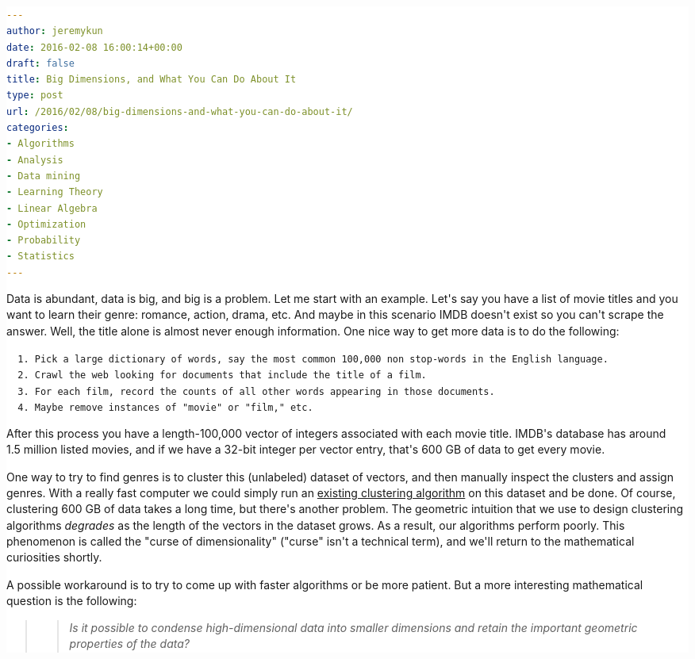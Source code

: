 ```yaml
---
author: jeremykun
date: 2016-02-08 16:00:14+00:00
draft: false
title: Big Dimensions, and What You Can Do About It
type: post
url: /2016/02/08/big-dimensions-and-what-you-can-do-about-it/
categories:
- Algorithms
- Analysis
- Data mining
- Learning Theory
- Linear Algebra
- Optimization
- Probability
- Statistics
---
```


Data is abundant, data is big, and big is a problem. Let me start with an example. Let's say you have a list of movie titles and you want to learn their genre: romance, action, drama, etc. And maybe in this scenario IMDB doesn't exist so you can't scrape the answer. Well, the title alone is almost never enough information. One nice way to get more data is to do the following:






 	  1. Pick a large dictionary of words, say the most common 100,000 non stop-words in the English language.
 	  2. Crawl the web looking for documents that include the title of a film.
 	  3. For each film, record the counts of all other words appearing in those documents.
 	  4. Maybe remove instances of "movie" or "film," etc.

After this process you have a length-100,000 vector of integers associated with each movie title. IMDB's database has around 1.5 million listed movies, and if we have a 32-bit integer per vector entry, that's 600 GB of data to get every movie.

One way to try to find genres is to cluster this (unlabeled) dataset of vectors, and then manually inspect the clusters and assign genres. With a really fast computer we could simply run an [existing clustering algorithm](http://jeremykun.com/2013/02/04/k-means-clustering-and-birth-rates/) on this dataset and be done. Of course, clustering 600 GB of data takes a long time, but there's another problem. The geometric intuition that we use to design clustering algorithms _degrades_ as the length of the vectors in the dataset grows. As a result, our algorithms perform poorly. This phenomenon is called the "curse of dimensionality" ("curse" isn't a technical term), and we'll return to the mathematical curiosities shortly.

A possible workaround is to try to come up with faster algorithms or be more patient. But a more interesting mathematical question is the following:


<blockquote>

> 
> _Is it possible to condense high-dimensional data into smaller dimensions and retain the important geometric properties of the data?_
> 
> 
</blockquote>
